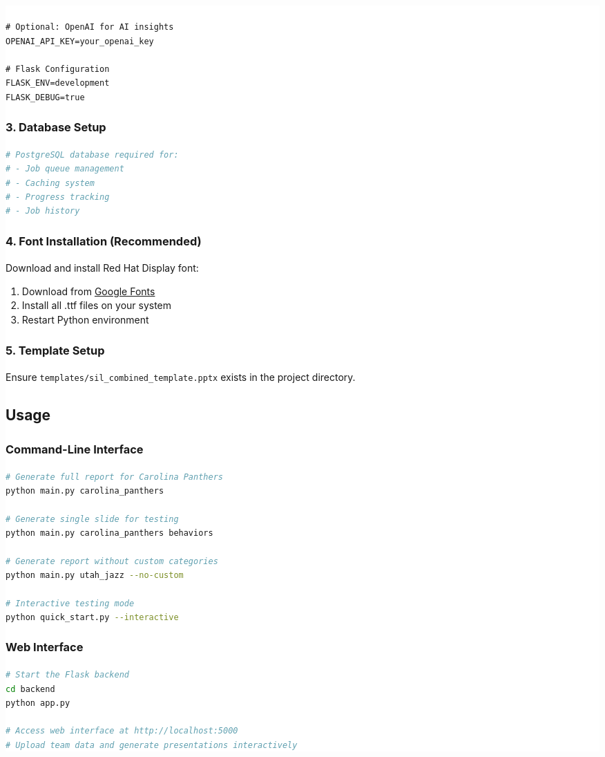 ```env

# Optional: OpenAI for AI insights
OPENAI_API_KEY=your_openai_key

# Flask Configuration
FLASK_ENV=development
FLASK_DEBUG=true
```

### 3. Database Setup
```bash
# PostgreSQL database required for:
# - Job queue management
# - Caching system
# - Progress tracking
# - Job history
```

### 4. Font Installation (Recommended)
Download and install Red Hat Display font:
1. Download from [Google Fonts](https://fonts.google.com/specimen/Red+Hat+Display)
2. Install all .ttf files on your system
3. Restart Python environment

### 5. Template Setup
Ensure `templates/sil_combined_template.pptx` exists in the project directory.

## Usage

### Command-Line Interface
```bash
# Generate full report for Carolina Panthers
python main.py carolina_panthers

# Generate single slide for testing
python main.py carolina_panthers behaviors

# Generate report without custom categories
python main.py utah_jazz --no-custom

# Interactive testing mode
python quick_start.py --interactive
```

### Web Interface
```bash
# Start the Flask backend
cd backend
python app.py

# Access web interface at http://localhost:5000
# Upload team data and generate presentations interactively
```
